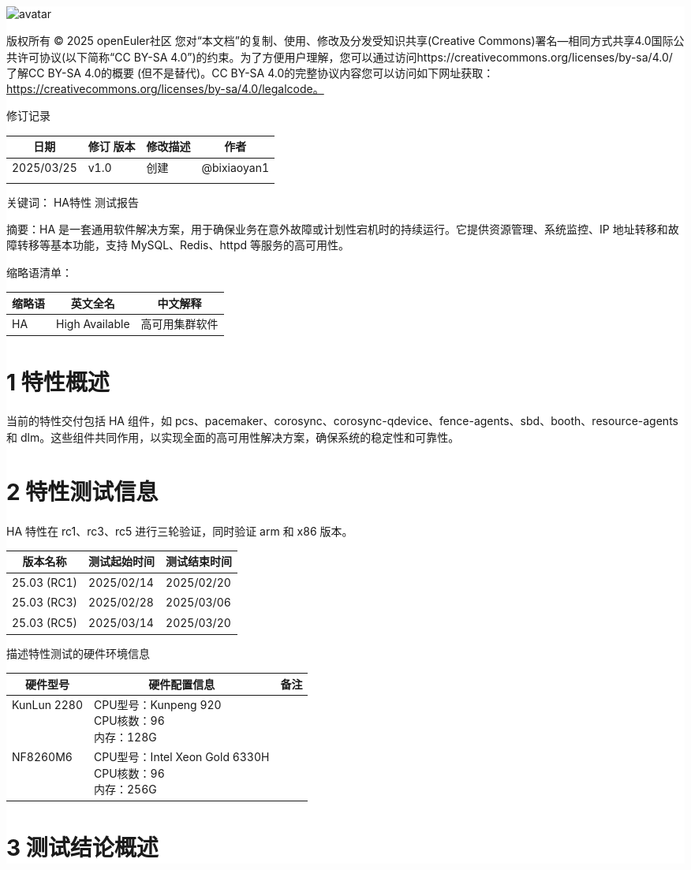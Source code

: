 ![avatar](../../images/openEuler.png)


版权所有 © 2025  openEuler社区
 您对“本文档”的复制、使用、修改及分发受知识共享(Creative Commons)署名—相同方式共享4.0国际公共许可协议(以下简称“CC BY-SA 4.0”)的约束。为了方便用户理解，您可以通过访问https://creativecommons.org/licenses/by-sa/4.0/ 了解CC BY-SA 4.0的概要 (但不是替代)。CC BY-SA 4.0的完整协议内容您可以访问如下网址获取：https://creativecommons.org/licenses/by-sa/4.0/legalcode。

修订记录

| 日期 | 修订   版本 | 修改描述 | 作者 |
| ---- | ----------- | -------- | ---- |
|   2025/03/25   |     v1.0   |     创建     |   @bixiaoyan1   |
|      |             |          |      |

关键词： HA特性 测试报告

摘要：HA 是一套通用软件解决方案，用于确保业务在意外故障或计划性宕机时的持续运行。它提供资源管理、系统监控、IP 地址转移和故障转移等基本功能，支持 MySQL、Redis、httpd 等服务的高可用性。


缩略语清单：

| 缩略语 | 英文全名 | 中文解释 |
| ------ | -------- | -------- |
|  HA   | High Available | 高可用集群软件 |

# 1     特性概述

当前的特性交付包括 HA 组件，如 pcs、pacemaker、corosync、corosync-qdevice、fence-agents、sbd、booth、resource-agents 和 dlm。这些组件共同作用，以实现全面的高可用性解决方案，确保系统的稳定性和可靠性。

# 2     特性测试信息

HA 特性在 rc1、rc3、rc5 进行三轮验证，同时验证 arm 和 x86 版本。

| 版本名称 | 测试起始时间 | 测试结束时间 |
| -------- | ------------ | ------------ |
| 25.03 (RC1)  |      2025/02/14        |       2025/02/20      |
| 25.03 (RC3)  |      2025/02/28        |       2025/03/06      |
| 25.03 (RC5)  |      2025/03/14        |       2025/03/20      |

描述特性测试的硬件环境信息

| 硬件型号 | 硬件配置信息 | 备注 |
| -------- | ------------ | ---- |
| KunLun 2280 | CPU型号：Kunpeng 920 <br />CPU核数：96 <br />内存：128G |      |
| NF8260M6 | CPU型号：Intel Xeon Gold 6330H <br />CPU核数：96 <br />内存：256G |      |

# 3     测试结论概述
